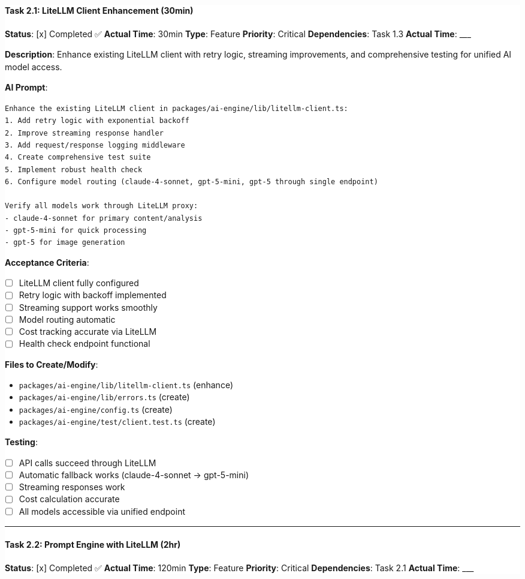 #### Task 2.1: LiteLLM Client Enhancement (30min)
**Status**: [x] Completed ✅
**Actual Time**: 30min
**Type**: Feature
**Priority**: Critical
**Dependencies**: Task 1.3
**Actual Time**: ___

**Description**:
Enhance existing LiteLLM client with retry logic, streaming improvements, and comprehensive testing for unified AI model access.

**AI Prompt**:
```
Enhance the existing LiteLLM client in packages/ai-engine/lib/litellm-client.ts:
1. Add retry logic with exponential backoff
2. Improve streaming response handler
3. Add request/response logging middleware
4. Create comprehensive test suite
5. Implement robust health check
6. Configure model routing (claude-4-sonnet, gpt-5-mini, gpt-5 through single endpoint)

Verify all models work through LiteLLM proxy:
- claude-4-sonnet for primary content/analysis
- gpt-5-mini for quick processing
- gpt-5 for image generation
```

**Acceptance Criteria**:
- [ ] LiteLLM client fully configured
- [ ] Retry logic with backoff implemented
- [ ] Streaming support works smoothly
- [ ] Model routing automatic
- [ ] Cost tracking accurate via LiteLLM
- [ ] Health check endpoint functional

**Files to Create/Modify**:
- `packages/ai-engine/lib/litellm-client.ts` (enhance)
- `packages/ai-engine/lib/errors.ts` (create)
- `packages/ai-engine/config.ts` (create)
- `packages/ai-engine/test/client.test.ts` (create)

**Testing**:
- [ ] API calls succeed through LiteLLM
- [ ] Automatic fallback works (claude-4-sonnet → gpt-5-mini)
- [ ] Streaming responses work
- [ ] Cost calculation accurate
- [ ] All models accessible via unified endpoint

---

#### Task 2.2: Prompt Engine with LiteLLM (2hr)
**Status**: [x] Completed ✅
**Actual Time**: 120min
**Type**: Feature
**Priority**: Critical
**Dependencies**: Task 2.1
**Actual Time**: ___
